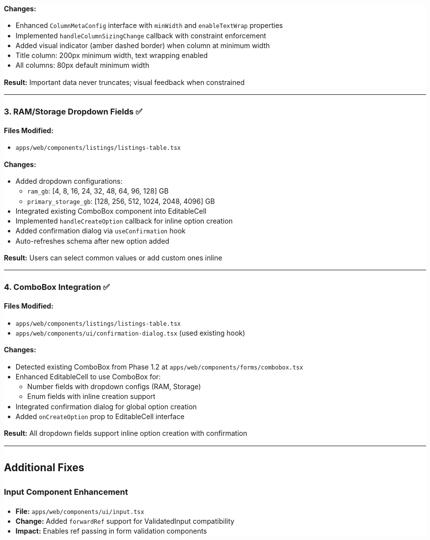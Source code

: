 **Changes:**
- Enhanced `ColumnMetaConfig` interface with `minWidth` and `enableTextWrap` properties
- Implemented `handleColumnSizingChange` callback with constraint enforcement
- Added visual indicator (amber dashed border) when column at minimum width
- Title column: 200px minimum width, text wrapping enabled
- All columns: 80px default minimum width

**Result:** Important data never truncates; visual feedback when constrained

---

### 3. RAM/Storage Dropdown Fields ✅

**Files Modified:**
- `apps/web/components/listings/listings-table.tsx`

**Changes:**
- Added dropdown configurations:
  - `ram_gb`: [4, 8, 16, 24, 32, 48, 64, 96, 128] GB
  - `primary_storage_gb`: [128, 256, 512, 1024, 2048, 4096] GB
- Integrated existing ComboBox component into EditableCell
- Implemented `handleCreateOption` callback for inline option creation
- Added confirmation dialog via `useConfirmation` hook
- Auto-refreshes schema after new option added

**Result:** Users can select common values or add custom ones inline

---

### 4. ComboBox Integration ✅

**Files Modified:**
- `apps/web/components/listings/listings-table.tsx`
- `apps/web/components/ui/confirmation-dialog.tsx` (used existing hook)

**Changes:**
- Detected existing ComboBox from Phase 1.2 at `apps/web/components/forms/combobox.tsx`
- Enhanced EditableCell to use ComboBox for:
  - Number fields with dropdown configs (RAM, Storage)
  - Enum fields with inline creation support
- Integrated confirmation dialog for global option creation
- Added `onCreateOption` prop to EditableCell interface

**Result:** All dropdown fields support inline option creation with confirmation

---

## Additional Fixes

### Input Component Enhancement
- **File:** `apps/web/components/ui/input.tsx`
- **Change:** Added `forwardRef` support for ValidatedInput compatibility
- **Impact:** Enables ref passing in form validation components
